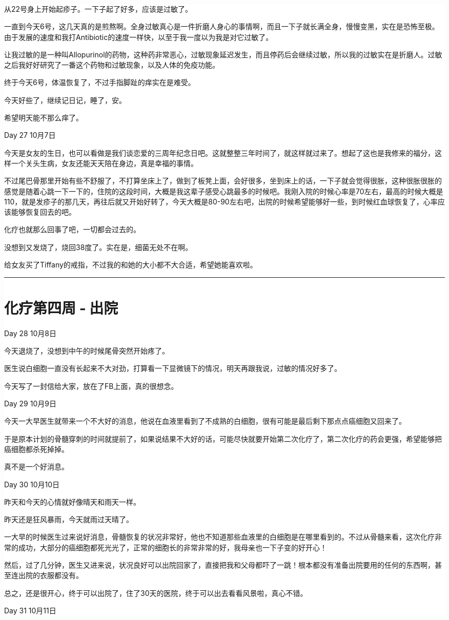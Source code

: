 从22号身上开始起疹子。一下子起了好多，应该是过敏了。

一直到今天6号，这几天真的是煎熬啊。全身过敏真心是一件折磨人身心的事情啊，而且一下子就长满全身，慢慢变黑，实在是恐怖至极。由于发展的速度和我打Antibiotic的速度一样快，以至于我一度以为我是对它过敏了。

让我过敏的是一种叫Allopurinol的药物，这种药非常恶心，过敏现象延迟发生，而且停药后会继续过敏，所以我的过敏实在是折磨人。过敏之后我好好研究了一番这个药物和过敏现象，以及人体的免疫功能。

终于今天6号，体温恢复了，不过手指脚趾的痒实在是难受。

今天好些了，继续记日记，睡了，安。

希望明天能不那么痒了。


Day 27 10月7日

今天是女友的生日，也可以看做是我们谈恋爱的三周年纪念日吧。这就整整三年时间了，就这样就过来了。想起了这也是我修来的福分，这样一个关头生病，女友还能天天陪在身边，真是幸福的事情。

不过尾巴骨那里开始有些不舒服了，不打算坐床上了，做到了板凳上面，会好很多，坐到床上的话，一下子就会觉得很胀，这种很胀很胀的感觉是随着心跳一下一下的，住院的这段时间，大概是我这辈子感受心跳最多的时候吧。我刚入院的时候心率是70左右，最高的时候大概是110，就是发疹子的那几天，再往后就又开始好转了，今天大概是80-90左右吧，出院的时候希望能够好一些，到时候红血球恢复了，心率应该能够恢复回去的吧。

化疗也就那么回事了吧，一切都会过去的。

没想到又发烧了，烧回38度了。实在是，细菌无处不在啊。

给女友买了Tiffany的戒指，不过我的和她的大小都不大合适，希望她能喜欢啦。

----------------------------------------------

# 化疗第四周 - 出院

Day 28 10月8日

今天退烧了，没想到中午的时候尾骨突然开始疼了。

医生说白细胞一直没有长起来不大对劲，打算看一下显微镜下的情况，明天再跟我说，过敏的情况好多了。

今天写了一封信给大家，放在了FB上面，真的很想念。


Day 29 10月9日

今天一大早医生就带来一个不大好的消息，他说在血液里看到了不成熟的白细胞，很有可能是最后剩下那点点癌细胞又回来了。

于是原本计划的骨髓穿刺的时间就提前了，如果说结果不大好的话，可能尽快就要开始第二次化疗了，第二次化疗的药会更强，希望能够把癌细胞都杀死掉掉。

真不是一个好消息。


Day 30 10月10日

昨天和今天的心情就好像晴天和雨天一样。

昨天还是狂风暴雨，今天就雨过天晴了。

一大早的时候医生过来说好消息，骨髓恢复的状况非常好，他也不知道那些血液里的白细胞是在哪里看到的。不过从骨髓来看，这次化疗非常的成功，大部分的癌细胞都死光光了，正常的细胞长的非常非常的好，我母亲也一下子变的好开心！

然后，过了几分钟，医生又进来说，状况良好可以出院回家了，直接把我和父母都吓了一跳！根本都没有准备出院要用的任何的东西啊，甚至连出院的衣服都没有。

总之，还是很开心，终于可以出院了，住了30天的医院，终于可以出去看看风景啦，真心不错。


Day 31 10月11日

